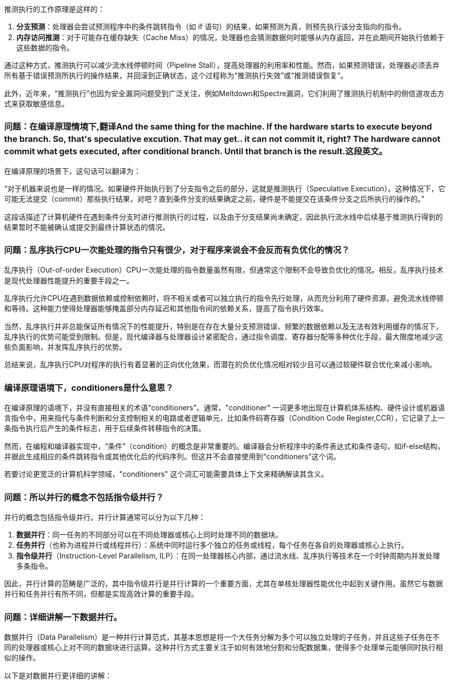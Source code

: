 推测执行的工作原理是这样的：

1. **分支预测**：处理器会尝试预测程序中的条件跳转指令（如 if 语句）的结果，如果预测为真，则预先执行该分支指向的指令。
2. **内存访问推测**：对于可能存在缓存缺失（Cache Miss）的情况，处理器也会猜测数据何时能够从内存返回，并在此期间开始执行依赖于这些数据的指令。

通过这种方式，推测执行可以减少流水线停顿时间（Pipeline Stall），提高处理器的利用率和性能。然而，如果预测错误，处理器必须丢弃所有基于错误预测所执行的操作结果，并回滚到正确状态，这个过程称为“推测执行失效”或“推测错误恢复”。

此外，近年来，“推测执行”也因为安全漏洞问题受到广泛关注，例如Meltdown和Spectre漏洞，它们利用了推测执行机制中的侧信道攻击方式来获取敏感信息。

### 问题：在编译原理情境下,翻译And the same thing for the machine. If the hardware starts to execute beyond the branch. So, that's speculative excution. That may get.. it can not commit it, right? The hardware cannot commit what gets executed, after conditional branch. Until that branch is the result.这段英文。
在编译原理的场景下，这句话可以翻译为：

“对于机器来说也是一样的情况。如果硬件开始执行到了分支指令之后的部分，这就是推测执行（Speculative Execution）。这种情况下，它可能无法提交（commit）那些执行结果，对吧？直到条件分支的结果确定之前，硬件是不能提交在该条件分支之后所执行的操作的。” 

这段话描述了计算机硬件在遇到条件分支时进行推测执行的过程，以及由于分支结果尚未确定，因此执行流水线中后续基于推测执行得到的结果暂时不能被确认或提交到最终计算状态的情况。

### 问题：乱序执行CPU一次能处理的指令只有很少，对于程序来说会不会反而有负优化的情况？
乱序执行（Out-of-order Execution）CPU一次能处理的指令数量虽然有限，但通常这个限制不会导致负优化的情况。相反，乱序执行技术是现代处理器性能提升的重要手段之一。

乱序执行允许CPU在遇到数据依赖或控制依赖时，将不相关或者可以独立执行的指令先行处理，从而充分利用了硬件资源，避免流水线停顿和等待。这种能力使得处理器能够掩盖部分内存延迟和其他指令间的依赖关系，提高了指令执行效率。

当然，乱序执行并非总能保证所有情况下的性能提升，特别是在存在大量分支预测错误、频繁的数据依赖以及无法有效利用缓存的情况下，乱序执行的优势可能受到限制。但是，现代编译器与处理器设计紧密配合，通过指令调度、寄存器分配等多种优化手段，最大限度地减少这些负面影响，并发挥乱序执行的优势。

总结来说，乱序执行CPU对程序的执行有着显著的正向优化效果，而潜在的负优化情况相对较少且可以通过软硬件联合优化来减小影响。

### 编译原理语境下，conditioners是什么意思？
在编译原理的语境下，并没有直接相关的术语“conditioners”。通常，"conditioner" 一词更多地出现在计算机体系结构、硬件设计或机器语言指令中，用来指代与条件判断和分支控制相关的电路或者逻辑单元，比如条件码寄存器（Condition Code Register,CCR），它记录了上一条指令执行后产生的条件标志，用于后续条件转移指令的决策。

然而，在编程和编译器实现中，“条件”（condition）的概念是非常重要的。编译器会分析程序中的条件表达式和条件语句，如if-else结构，并据此生成相应的条件跳转指令或其他优化后的代码序列。但这并不会直接使用到“conditioners”这个词。

若要讨论更宽泛的计算机科学领域，"conditioners" 这个词汇可能需要具体上下文来精确解读其含义。

### 问题：所以并行的概念不包括指令级并行？
并行的概念包括指令级并行。并行计算通常可以分为以下几种：

1. **数据并行**：同一任务的不同部分可以在不同处理器或核心上同时处理不同的数据块。
2. **任务并行**（也称为进程并行或线程并行）：系统中同时运行多个独立的任务或线程，每个任务在各自的处理器或核心上执行。
3. **指令级并行**（Instruction-Level Parallelism, ILP）：在同一处理器核心内部，通过流水线、乱序执行等技术在一个时钟周期内并发处理多条指令。

因此，并行计算的范畴是广泛的，其中指令级并行是并行计算的一个重要方面，尤其在单核处理器性能优化中起到关键作用。虽然它与数据并行和任务并行有所不同，但都是实现高效计算的重要手段。

### 问题：详细讲解一下数据并行。
数据并行（Data Parallelism）是一种并行计算范式，其基本思想是将一个大任务分解为多个可以独立处理的子任务，并且这些子任务在不同的处理器或核心上对不同的数据块进行运算。这种并行方式主要关注于如何有效地分割和分配数据集，使得多个处理单元能够同时执行相似的操作。

以下是对数据并行更详细的讲解：
